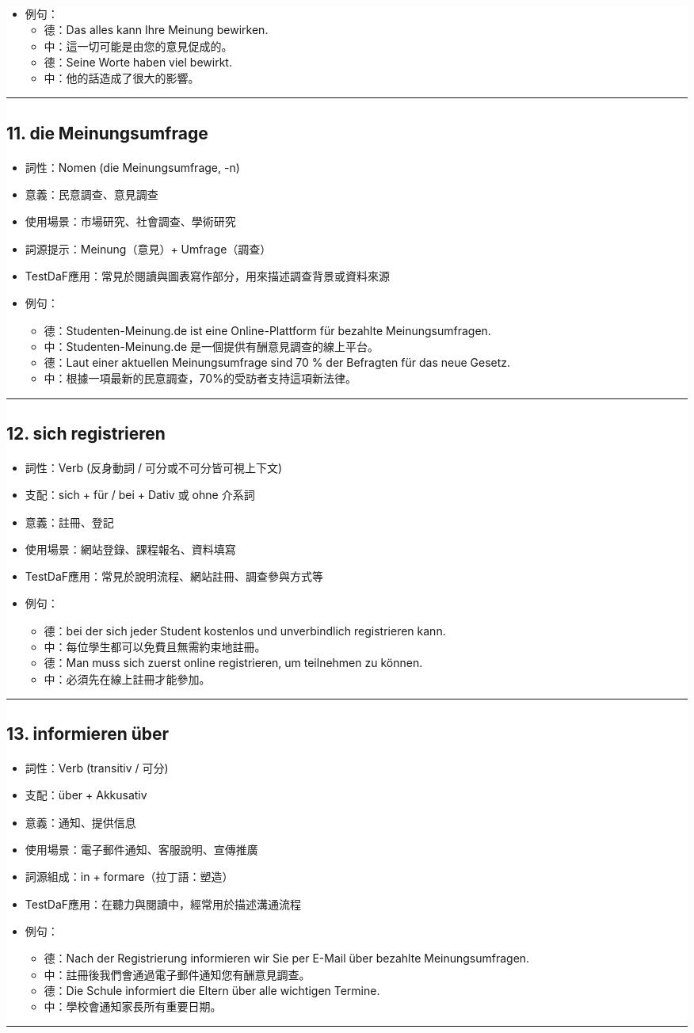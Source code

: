 - 例句：
  - 德：Das alles kann Ihre Meinung bewirken.
  - 中：這一切可能是由您的意見促成的。
  - 德：Seine Worte haben viel bewirkt.
  - 中：他的話造成了很大的影響。

---

## 11. die Meinungsumfrage

- 詞性：Nomen (die Meinungsumfrage, -n)
- 意義：民意調查、意見調查
- 使用場景：市場研究、社會調查、學術研究
- 詞源提示：Meinung（意見）+ Umfrage（調查）
- TestDaF應用：常見於閱讀與圖表寫作部分，用來描述調查背景或資料來源

- 例句：
  - 德：Studenten-Meinung.de ist eine Online-Plattform für bezahlte Meinungsumfragen.
  - 中：Studenten-Meinung.de 是一個提供有酬意見調查的線上平台。
  - 德：Laut einer aktuellen Meinungsumfrage sind 70 % der Befragten für das neue Gesetz.
  - 中：根據一項最新的民意調查，70%的受訪者支持這項新法律。

---

## 12. sich registrieren

- 詞性：Verb (反身動詞 / 可分或不可分皆可視上下文)
- 支配：sich + für / bei + Dativ 或 ohne 介系詞
- 意義：註冊、登記
- 使用場景：網站登錄、課程報名、資料填寫
- TestDaF應用：常見於說明流程、網站註冊、調查參與方式等

- 例句：
  - 德：bei der sich jeder Student kostenlos und unverbindlich registrieren kann.
  - 中：每位學生都可以免費且無需約束地註冊。
  - 德：Man muss sich zuerst online registrieren, um teilnehmen zu können.
  - 中：必須先在線上註冊才能參加。

---

## 13. informieren über

- 詞性：Verb (transitiv / 可分)
- 支配：über + Akkusativ
- 意義：通知、提供信息
- 使用場景：電子郵件通知、客服說明、宣傳推廣
- 詞源組成：in + formare（拉丁語：塑造）
- TestDaF應用：在聽力與閱讀中，經常用於描述溝通流程

- 例句：
  - 德：Nach der Registrierung informieren wir Sie per E-Mail über bezahlte Meinungsumfragen.
  - 中：註冊後我們會通過電子郵件通知您有酬意見調查。
  - 德：Die Schule informiert die Eltern über alle wichtigen Termine.
  - 中：學校會通知家長所有重要日期。

---